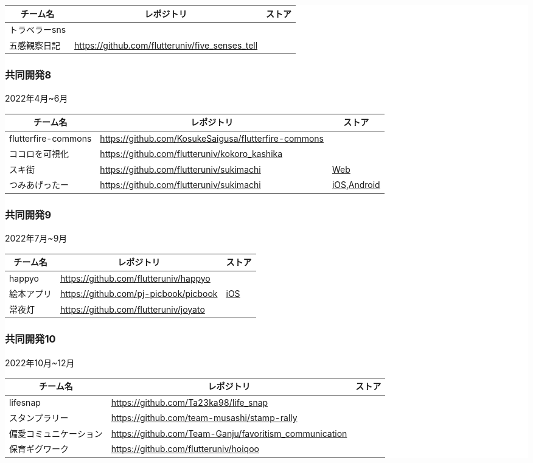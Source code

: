 チーム名|レポジトリ|ストア
--|--|--
トラベラーsns||
五感観察日記|https://github.com/flutteruniv/five_senses_tell|

### 共同開発8

2022年4月~6月

チーム名|レポジトリ|ストア
--|--|--
flutterfire-commons|https://github.com/KosukeSaigusa/flutterfire-commons|
ココロを可視化|https://github.com/flutteruniv/kokoro_kashika|
スキ街|https://github.com/flutteruniv/sukimachi|[Web](https://sukimachi.app/)
つみあげったー|https://github.com/flutteruniv/sukimachi|[iOS](https://apps.apple.com/jp/app/id1626830264),[Android](https://play.google.com/store/apps/details?id=com.zerokaraapp.tumiagetter)

### 共同開発9

2022年7月~9月

チーム名|レポジトリ|ストア
--|--|--
happyo|https://github.com/flutteruniv/happyo|
絵本アプリ|https://github.com/pj-picbook/picbook|[iOS](https://sukimachi.app/)
常夜灯|https://github.com/flutteruniv/joyato|

### 共同開発10

2022年10月~12月

チーム名|レポジトリ|ストア
--|--|--
lifesnap|https://github.com/Ta23ka98/life_snap|
スタンプラリー|https://github.com/team-musashi/stamp-rally|
偏愛コミュニケーション|https://github.com/Team-Ganju/favoritism_communication|
保育ギグワーク|https://github.com/flutteruniv/hoiqoo|
